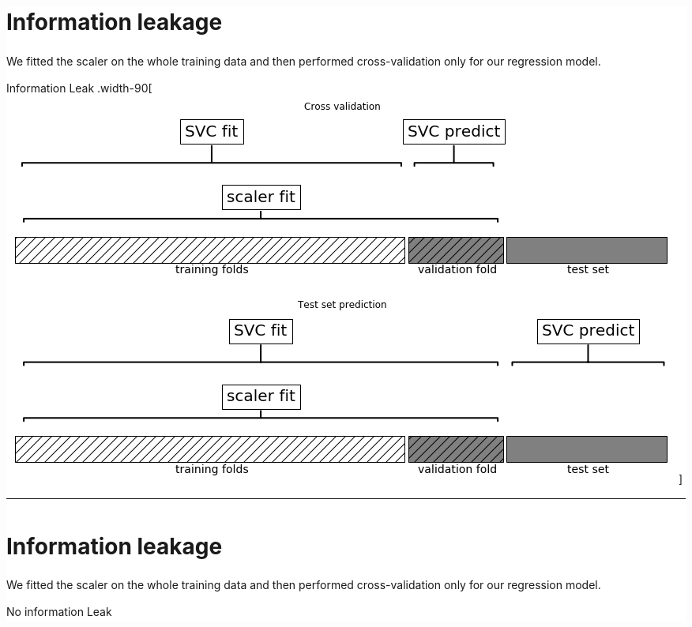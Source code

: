 # Information leakage

We fitted the scaler on the whole training data and then performed
cross-validation only for our regression model.

Information Leak
.width-90[![](images/scale-information-leak.png)]

---

# Information leakage

We fitted the scaler on the whole training data and then performed
cross-validation only for our regression model.

No information Leak